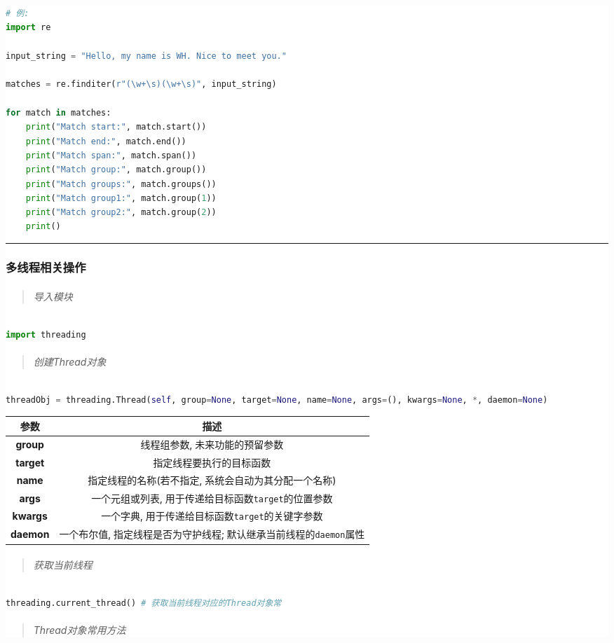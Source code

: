 ```python
# 例:
import re

input_string = "Hello, my name is WH. Nice to meet you."

matches = re.finditer(r"(\w+\s)(\w+\s)", input_string)

for match in matches:
    print("Match start:", match.start())
    print("Match end:", match.end())
    print("Match span:", match.span())
    print("Match group:", match.group())
    print("Match groups:", match.groups())
    print("Match group1:", match.group(1))
    print("Match group2:", match.group(2))
    print()
```

---

### 多线程相关操作

> ###### 导入模块

```python
import threading
```

> ###### 创建Thread对象

```python
threadObj = threading.Thread(self, group=None, target=None, name=None, args=(), kwargs=None, *, daemon=None)
```

|    参数    |                             描述                             |
| :--------: | :----------------------------------------------------------: |
| **group**  |                线程组参数, 未来功能的预留参数                |
| **target** |                   指定线程要执行的目标函数                   |
|  **name**  |     指定线程的名称(若不指定, 系统会自动为其分配一个名称)     |
|  **args**  |     一个元组或列表, 用于传递给目标函数`target`的位置参数     |
| **kwargs** |       一个字典, 用于传递给目标函数`target`的关键字参数       |
| **daemon** | 一个布尔值, 指定线程是否为守护线程; 默认继承当前线程的`daemon`属性 |

> ###### 获取当前线程

```python
threading.current_thread() # 获取当前线程对应的Thread对象常
```

> ###### Thread对象常用方法
